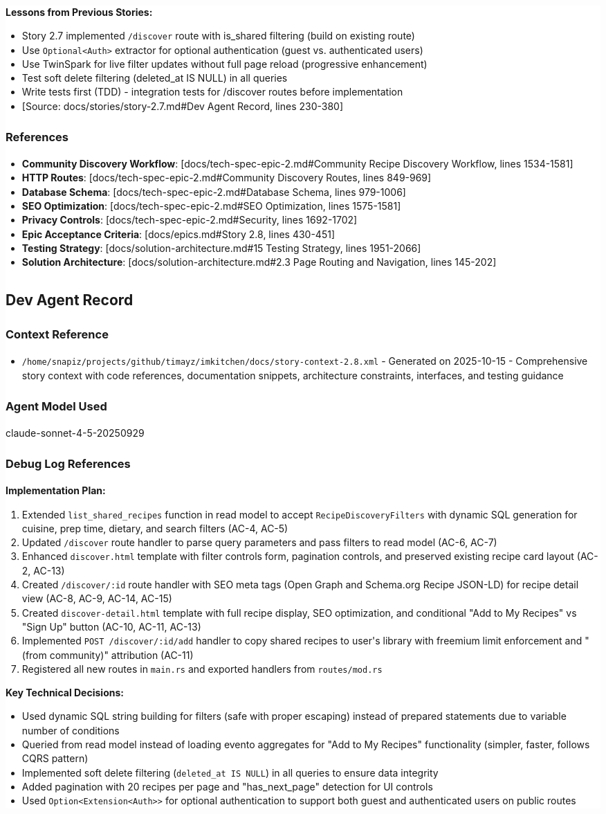 **Lessons from Previous Stories:**
- Story 2.7 implemented `/discover` route with is_shared filtering (build on existing route)
- Use `Optional<Auth>` extractor for optional authentication (guest vs. authenticated users)
- Use TwinSpark for live filter updates without full page reload (progressive enhancement)
- Test soft delete filtering (deleted_at IS NULL) in all queries
- Write tests first (TDD) - integration tests for /discover routes before implementation
- [Source: docs/stories/story-2.7.md#Dev Agent Record, lines 230-380]

### References

- **Community Discovery Workflow**: [docs/tech-spec-epic-2.md#Community Recipe Discovery Workflow, lines 1534-1581]
- **HTTP Routes**: [docs/tech-spec-epic-2.md#Community Discovery Routes, lines 849-969]
- **Database Schema**: [docs/tech-spec-epic-2.md#Database Schema, lines 979-1006]
- **SEO Optimization**: [docs/tech-spec-epic-2.md#SEO Optimization, lines 1575-1581]
- **Privacy Controls**: [docs/tech-spec-epic-2.md#Security, lines 1692-1702]
- **Epic Acceptance Criteria**: [docs/epics.md#Story 2.8, lines 430-451]
- **Testing Strategy**: [docs/solution-architecture.md#15 Testing Strategy, lines 1951-2066]
- **Solution Architecture**: [docs/solution-architecture.md#2.3 Page Routing and Navigation, lines 145-202]

## Dev Agent Record

### Context Reference

- `/home/snapiz/projects/github/timayz/imkitchen/docs/story-context-2.8.xml` - Generated on 2025-10-15 - Comprehensive story context with code references, documentation snippets, architecture constraints, interfaces, and testing guidance

### Agent Model Used

claude-sonnet-4-5-20250929

### Debug Log References

**Implementation Plan:**
1. Extended `list_shared_recipes` function in read model to accept `RecipeDiscoveryFilters` with dynamic SQL generation for cuisine, prep time, dietary, and search filters (AC-4, AC-5)
2. Updated `/discover` route handler to parse query parameters and pass filters to read model (AC-6, AC-7)
3. Enhanced `discover.html` template with filter controls form, pagination controls, and preserved existing recipe card layout (AC-2, AC-13)
4. Created `/discover/:id` route handler with SEO meta tags (Open Graph and Schema.org Recipe JSON-LD) for recipe detail view (AC-8, AC-9, AC-14, AC-15)
5. Created `discover-detail.html` template with full recipe display, SEO optimization, and conditional "Add to My Recipes" vs "Sign Up" button (AC-10, AC-11, AC-13)
6. Implemented `POST /discover/:id/add` handler to copy shared recipes to user's library with freemium limit enforcement and "(from community)" attribution (AC-11)
7. Registered all new routes in `main.rs` and exported handlers from `routes/mod.rs`

**Key Technical Decisions:**
- Used dynamic SQL string building for filters (safe with proper escaping) instead of prepared statements due to variable number of conditions
- Queried from read model instead of loading evento aggregates for "Add to My Recipes" functionality (simpler, faster, follows CQRS pattern)
- Implemented soft delete filtering (`deleted_at IS NULL`) in all queries to ensure data integrity
- Added pagination with 20 recipes per page and "has_next_page" detection for UI controls
- Used `Option<Extension<Auth>>` for optional authentication to support both guest and authenticated users on public routes

